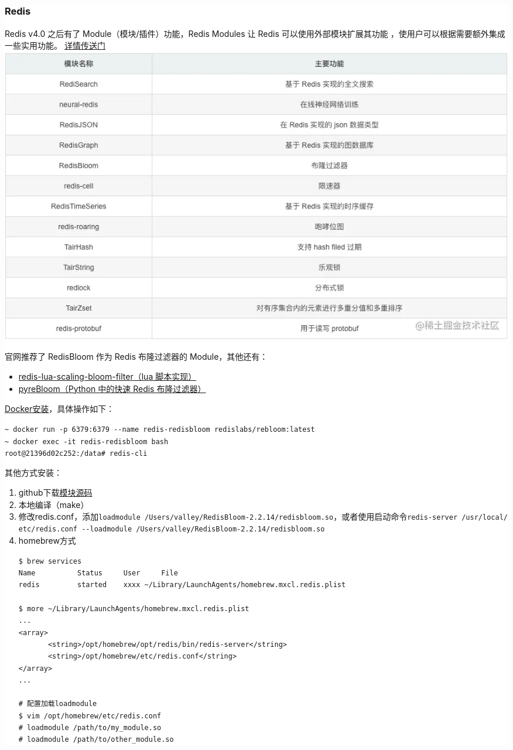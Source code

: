 ### Redis
Redis v4.0 之后有了 Module（模块/插件）功能，Redis Modules 让 Redis 可以使用外部模块扩展其功能 ，使用户可以根据需要额外集成一些实用功能。
[详情传送门](https://redis.io/resources/modules/)
![redis-extend-module](./img/README-redis-extend-module.png)

官网推荐了 RedisBloom 作为 Redis 布隆过滤器的 Module，其他还有：
- [redis-lua-scaling-bloom-filter（lua 脚本实现）](https://github.com/erikdubbelboer/redis-lua-scaling-bloom-filter)
- [pyreBloom（Python 中的快速 Redis 布隆过滤器）](https://github.com/seomoz/pyreBloom)

[Docker安装](https://hub.docker.com/r/redislabs/rebloom/)，具体操作如下：
```
~ docker run -p 6379:6379 --name redis-redisbloom redislabs/rebloom:latest
~ docker exec -it redis-redisbloom bash
root@21396d02c252:/data# redis-cli
```

其他方式安装：
1. github下载[模块源码](https://github.com/RedisBloom/RedisBloom)
2. 本地编译（make）
3. 修改redis.conf，添加`loadmodule /Users/valley/RedisBloom-2.2.14/redisbloom.so`，或者使用启动命令`redis-server /usr/local/etc/redis.conf --loadmodule /Users/valley/RedisBloom-2.2.14/redisbloom.so`
4. homebrew方式
   ```
   $ brew services
   Name          Status     User     File
   redis         started    xxxx ~/Library/LaunchAgents/homebrew.mxcl.redis.plist
   
   $ more ~/Library/LaunchAgents/homebrew.mxcl.redis.plist
   ...
   <array>
          <string>/opt/homebrew/opt/redis/bin/redis-server</string>
          <string>/opt/homebrew/etc/redis.conf</string>
   </array>
   ...
   
   # 配置加载loadmodule
   $ vim /opt/homebrew/etc/redis.conf
   # loadmodule /path/to/my_module.so
   # loadmodule /path/to/other_module.so
   ```